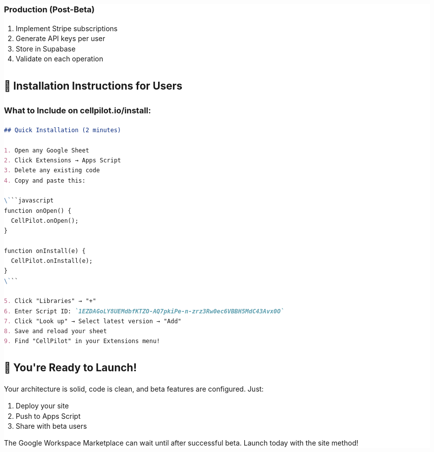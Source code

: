 ### Production (Post-Beta)
1. Implement Stripe subscriptions
2. Generate API keys per user
3. Store in Supabase
4. Validate on each operation

## 📱 Installation Instructions for Users

### What to Include on cellpilot.io/install:

```markdown
## Quick Installation (2 minutes)

1. Open any Google Sheet
2. Click Extensions → Apps Script
3. Delete any existing code
4. Copy and paste this:

\```javascript
function onOpen() {
  CellPilot.onOpen();
}

function onInstall(e) {
  CellPilot.onInstall(e);
}
\```

5. Click "Libraries" → "+"
6. Enter Script ID: `1EZDAGoLY8UEMdbfKTZO-AQ7pkiPe-n-zrz3Rw0ec6VBBH5MdC43Avx0O`
7. Click "Look up" → Select latest version → "Add"
8. Save and reload your sheet
9. Find "CellPilot" in your Extensions menu!
```

## 🎉 You're Ready to Launch!

Your architecture is solid, code is clean, and beta features are configured. Just:
1. Deploy your site
2. Push to Apps Script
3. Share with beta users

The Google Workspace Marketplace can wait until after successful beta. Launch today with the site method!